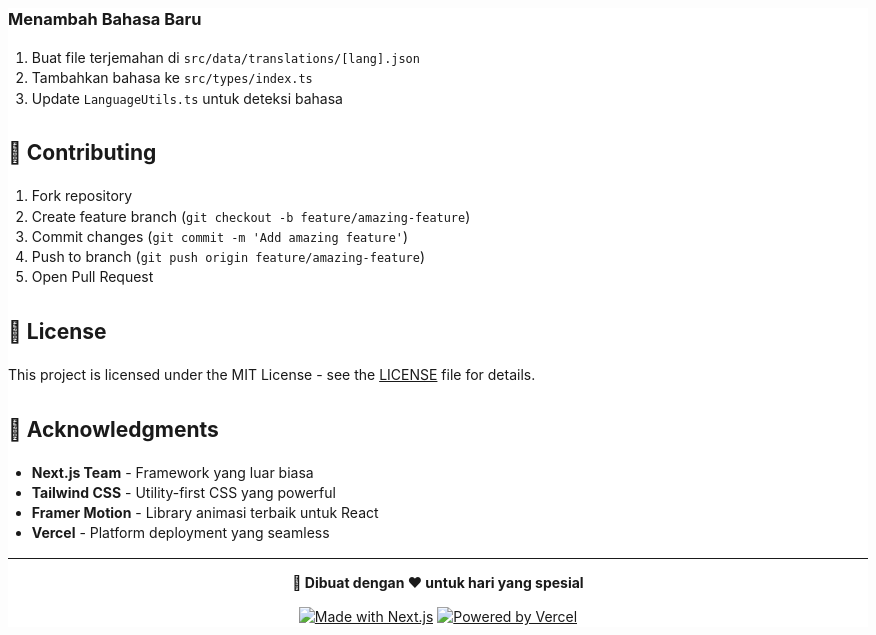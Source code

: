 ### Menambah Bahasa Baru
1. Buat file terjemahan di `src/data/translations/[lang].json`
2. Tambahkan bahasa ke `src/types/index.ts`
3. Update `LanguageUtils.ts` untuk deteksi bahasa

## 🤝 Contributing

1. Fork repository
2. Create feature branch (`git checkout -b feature/amazing-feature`)
3. Commit changes (`git commit -m 'Add amazing feature'`)
4. Push to branch (`git push origin feature/amazing-feature`)
5. Open Pull Request

## 📄 License

This project is licensed under the MIT License - see the [LICENSE](LICENSE) file for details.

## 💖 Acknowledgments

- **Next.js Team** - Framework yang luar biasa
- **Tailwind CSS** - Utility-first CSS yang powerful
- **Framer Motion** - Library animasi terbaik untuk React
- **Vercel** - Platform deployment yang seamless

---

<div align="center">

**💒 Dibuat dengan ❤️ untuk hari yang spesial**

[![Made with Next.js](https://img.shields.io/badge/Made%20with-Next.js-black)](https://nextjs.org/)
[![Powered by Vercel](https://img.shields.io/badge/Powered%20by-Vercel-black)](https://vercel.com/)

</div>